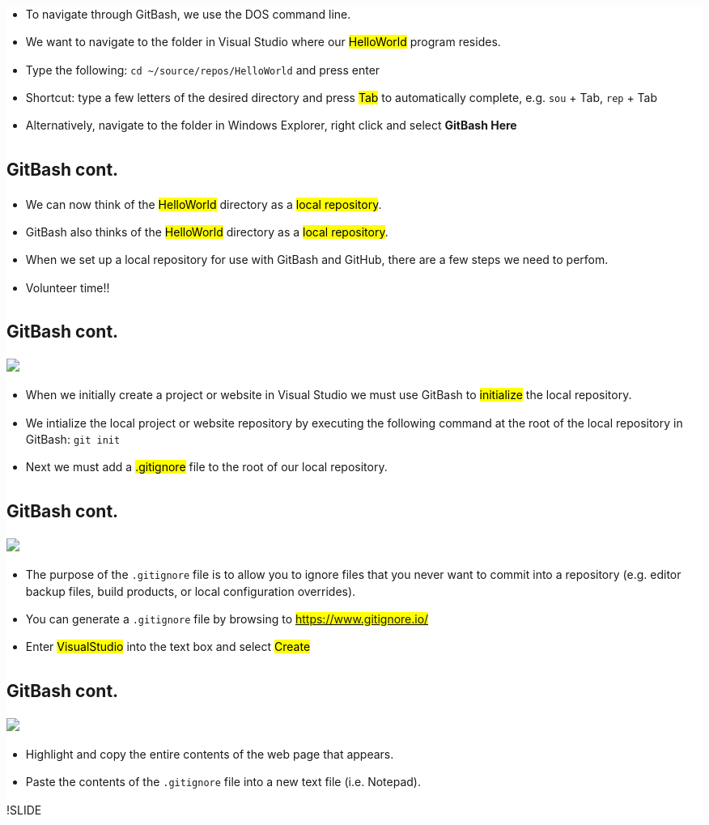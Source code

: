 - To navigate through GitBash, we use the DOS command line.

- We want to navigate to the folder in Visual Studio where our <mark>HelloWorld</mark> program resides.

- Type the following: `cd ~/source/repos/HelloWorld` and press enter

- Shortcut: type a few letters of the desired directory and press <mark>Tab</mark> to automatically complete, e.g. `sou` + Tab, `rep` + Tab

- Alternatively, navigate to the folder in Windows Explorer, right click and select **GitBash Here**

## GitBash cont.

- We can now think of the <mark>HelloWorld</mark> directory as a <mark>local repository</mark>.

- GitBash also thinks of the <mark>HelloWorld</mark> directory as a <mark>local repository</mark>.

- When we set up a local repository for use with GitBash and GitHub, there are a few steps we need to perfom.

- Volunteer time!!

## GitBash cont.

<div float="right" class="img"><img src="./resources/Git9.png" /></div>

- When we initially create a project or website in Visual Studio we must use GitBash to <mark>initialize</mark> the local repository.

- We intialize the local project or website repository by executing the following command at the root of the local repository in GitBash: `git init`

- Next we must add a <mark>.gitignore</mark> file to the root of our local repository.

## GitBash cont.

<div float="right" class="img"><img src="./resources/Git10.png" /></div>

- The purpose of the `.gitignore` file is to allow you to ignore files that you never want to commit into a repository (e.g. editor backup files, build products, or local configuration overrides).

- You can generate a `.gitignore` file by browsing to <mark>https://www.gitignore.io/</mark>

- Enter <mark>VisualStudio</mark> into the text box and select <mark>Create</mark>

## GitBash cont.

<div float="right" class="img"><img src="./resources/Git11.png" /></div>

- Highlight and copy the entire contents of the web page that appears.

- Paste the contents of the `.gitignore` file into a new text file (i.e. Notepad).

!SLIDE

